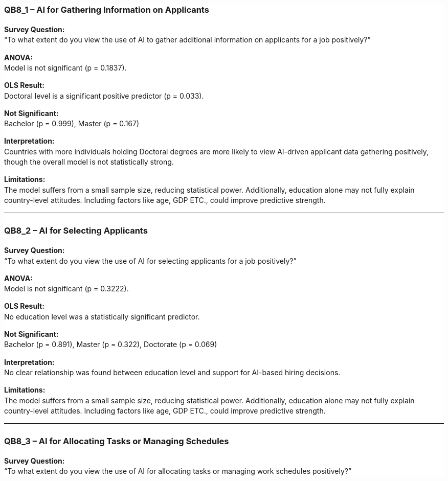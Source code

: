 
### QB8_1 – AI for Gathering Information on Applicants

**Survey Question:**  
“To what extent do you view the use of AI to gather additional information on applicants for a job positively?”

**ANOVA:**  
Model is not significant (p = 0.1837).

**OLS Result:**  
Doctoral level is a significant positive predictor (p = 0.033).

**Not Significant:**  
Bachelor (p = 0.999), Master (p = 0.167)

**Interpretation:**  
Countries with more individuals holding Doctoral degrees are more likely to view AI-driven applicant data gathering positively, though the overall model is not statistically strong.

**Limitations:**  
The model suffers from a small sample size, reducing statistical power. Additionally, education alone may not fully explain country-level attitudes. Including factors like age, GDP ETC., could improve predictive strength.

---

### QB8_2 – AI for Selecting Applicants

**Survey Question:**  
“To what extent do you view the use of AI for selecting applicants for a job positively?”

**ANOVA:**  
Model is not significant (p = 0.3222).

**OLS Result:**  
No education level was a statistically significant predictor.

**Not Significant:**  
Bachelor (p = 0.891), Master (p = 0.322), Doctorate (p = 0.069)

**Interpretation:**  
No clear relationship was found between education level and support for AI-based hiring decisions.

**Limitations:**  
The model suffers from a small sample size, reducing statistical power. Additionally, education alone may not fully explain country-level attitudes. Including factors like age, GDP ETC., could improve predictive strength.

---

### QB8_3 – AI for Allocating Tasks or Managing Schedules

**Survey Question:**  
“To what extent do you view the use of AI for allocating tasks or managing work schedules positively?”
